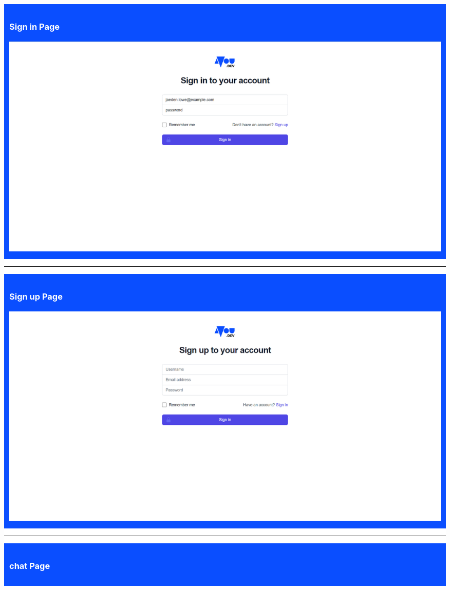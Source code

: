 <div style="background-color: #0a4eff; padding: 10px; margin-bottom: 10px">
    <h3 style="color: white;">Sign in Page</h3>
    <img src="/signin-page.png" width="100%" alt="El achagui">
</div>
<hr>
<div style="background-color: #0a4eff; padding: 10px; margin-bottom: 10px">
    <h3 style="color: white;">Sign up Page</h3>
<img src="/signup-page.png" width="100%" alt="Ayyoub">
</div>
<hr>
<div style="background-color: #0a4eff; padding: 10px; margin-bottom: 10px">
    <h3 style="color: white;">chat Page</h3>